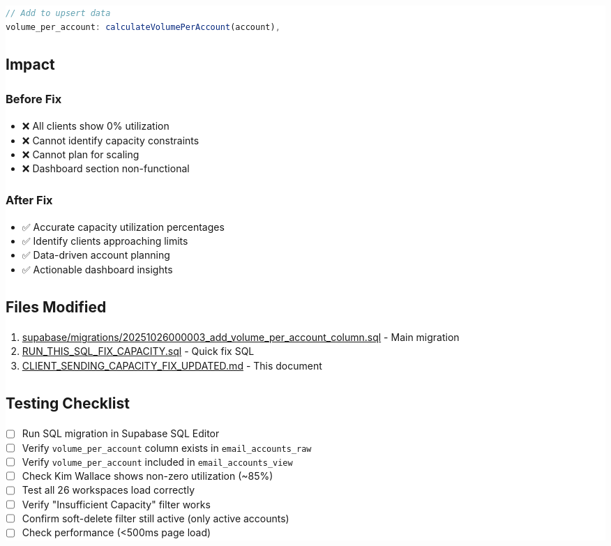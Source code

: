    ```typescript
   // Add to upsert data
   volume_per_account: calculateVolumePerAccount(account),
   ```

## Impact

### Before Fix
- ❌ All clients show 0% utilization
- ❌ Cannot identify capacity constraints
- ❌ Cannot plan for scaling
- ❌ Dashboard section non-functional

### After Fix
- ✅ Accurate capacity utilization percentages
- ✅ Identify clients approaching limits
- ✅ Data-driven account planning
- ✅ Actionable dashboard insights

## Files Modified

1. [supabase/migrations/20251026000003_add_volume_per_account_column.sql](supabase/migrations/20251026000003_add_volume_per_account_column.sql) - Main migration
2. [RUN_THIS_SQL_FIX_CAPACITY.sql](RUN_THIS_SQL_FIX_CAPACITY.sql) - Quick fix SQL
3. [CLIENT_SENDING_CAPACITY_FIX_UPDATED.md](CLIENT_SENDING_CAPACITY_FIX_UPDATED.md) - This document

## Testing Checklist

- [ ] Run SQL migration in Supabase SQL Editor
- [ ] Verify `volume_per_account` column exists in `email_accounts_raw`
- [ ] Verify `volume_per_account` included in `email_accounts_view`
- [ ] Check Kim Wallace shows non-zero utilization (~85%)
- [ ] Test all 26 workspaces load correctly
- [ ] Verify "Insufficient Capacity" filter works
- [ ] Confirm soft-delete filter still active (only active accounts)
- [ ] Check performance (<500ms page load)
